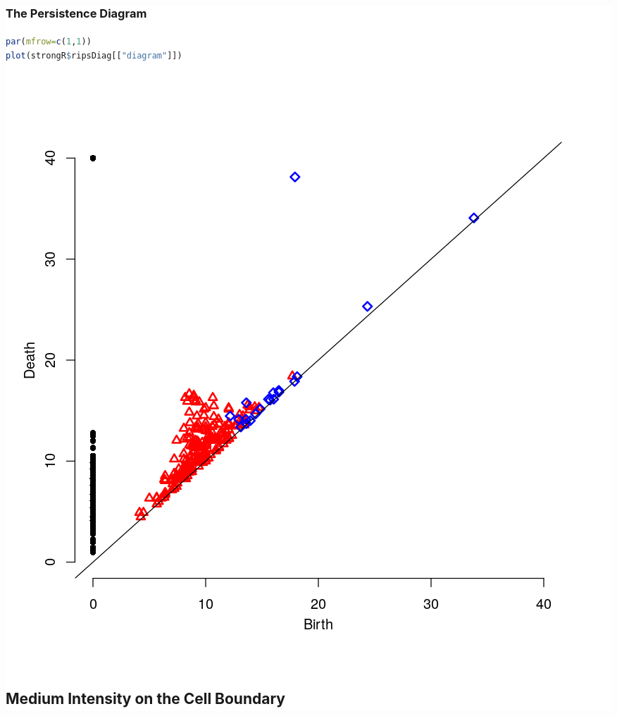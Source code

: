 ### The Persistence Diagram

``` {.R .code file="high-intensity-boundary-persistence-diagram.png"}
par(mfrow=c(1,1))
plot(strongR$ripsDiag[["diagram"]])
```

![](high-intensity-boundary-persistence-diagram.png)

## Medium Intensity on the Cell Boundary

